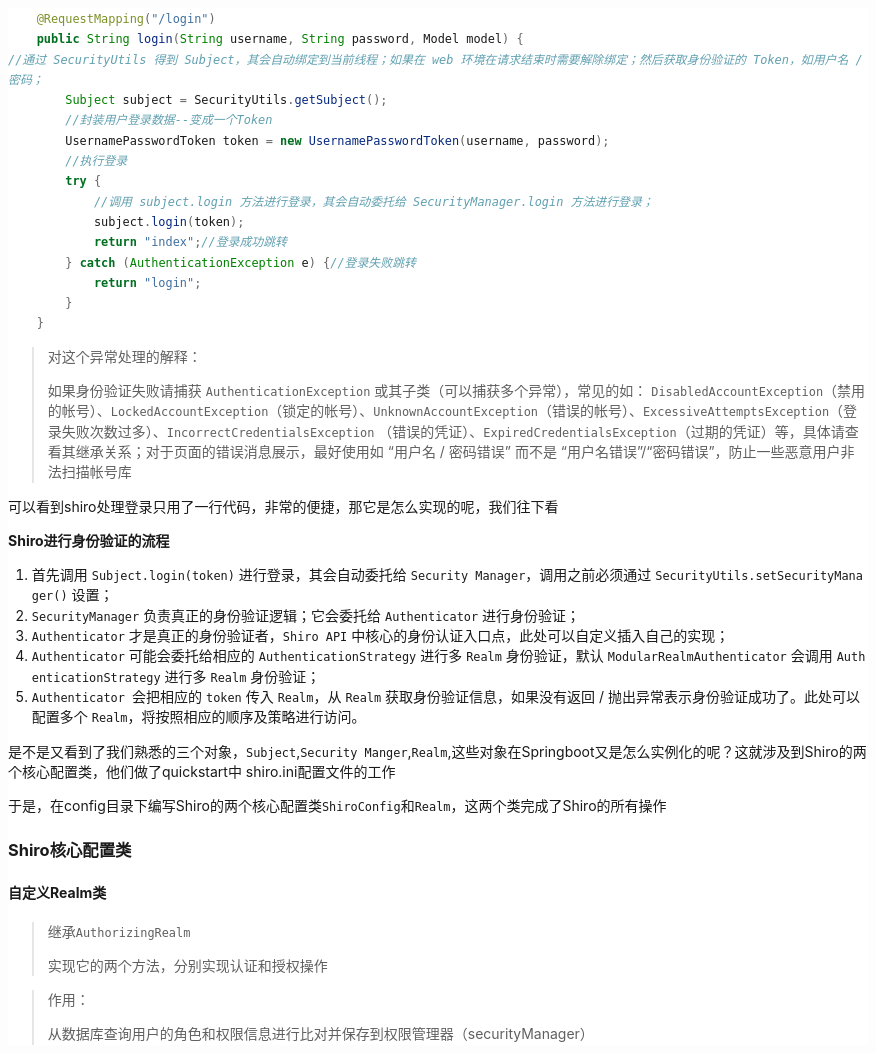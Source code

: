 ```java
	@RequestMapping("/login")
    public String login(String username, String password, Model model) {	
//通过 SecurityUtils 得到 Subject，其会自动绑定到当前线程；如果在 web 环境在请求结束时需要解除绑定；然后获取身份验证的 Token，如用户名 / 密码；
        Subject subject = SecurityUtils.getSubject();
        //封装用户登录数据--变成一个Token
        UsernamePasswordToken token = new UsernamePasswordToken(username, password);
        //执行登录
        try {
            //调用 subject.login 方法进行登录，其会自动委托给 SecurityManager.login 方法进行登录；
            subject.login(token);
            return "index";//登录成功跳转
        } catch (AuthenticationException e) {//登录失败跳转
            return "login";
        } 
    }
```

> 对这个异常处理的解释：
>
> 如果身份验证失败请捕获 `AuthenticationException` 或其子类（可以捕获多个异常），常见的如： `DisabledAccountException`（禁用的帐号）、`LockedAccountException`（锁定的帐号）、`UnknownAccountException`（错误的帐号）、`ExcessiveAttemptsException`（登录失败次数过多）、`IncorrectCredentialsException` （错误的凭证）、`ExpiredCredentialsException`（过期的凭证）等，具体请查看其继承关系；对于页面的错误消息展示，最好使用如 “用户名 / 密码错误” 而不是 “用户名错误”/“密码错误”，防止一些恶意用户非法扫描帐号库
>

可以看到shiro处理登录只用了一行代码，非常的便捷，那它是怎么实现的呢，我们往下看



**Shiro进行身份验证的流程**

1. 首先调用 `Subject.login(token)` 进行登录，其会自动委托给 `Security Manager`，调用之前必须通过 `SecurityUtils.setSecurityManager()` 设置；
2. `SecurityManager` 负责真正的身份验证逻辑；它会委托给 `Authenticator` 进行身份验证；
3. `Authenticator` 才是真正的身份验证者，`Shiro API` 中核心的身份认证入口点，此处可以自定义插入自己的实现；
4. `Authenticator` 可能会委托给相应的 `AuthenticationStrategy` 进行多 `Realm` 身份验证，默认 `ModularRealmAuthenticator` 会调用 `AuthenticationStrategy` 进行多 `Realm` 身份验证；
5. `Authenticator `会把相应的 `token` 传入 `Realm`，从 `Realm` 获取身份验证信息，如果没有返回 / 抛出异常表示身份验证成功了。此处可以配置多个 `Realm`，将按照相应的顺序及策略进行访问。



是不是又看到了我们熟悉的三个对象，`Subject`,`Security Manger`,`Realm`,这些对象在Springboot又是怎么实例化的呢？这就涉及到Shiro的两个核心配置类，他们做了quickstart中 shiro.ini配置文件的工作

于是，在config目录下编写Shiro的两个核心配置类`ShiroConfig`和`Realm`，这两个类完成了Shiro的所有操作

### Shiro核心配置类

#### 自定义Realm类

> 继承`AuthorizingRealm`
>
> 实现它的两个方法，分别实现认证和授权操作

> 作用：
>
> 从数据库查询用户的角色和权限信息进行比对并保存到权限管理器（securityManager）
